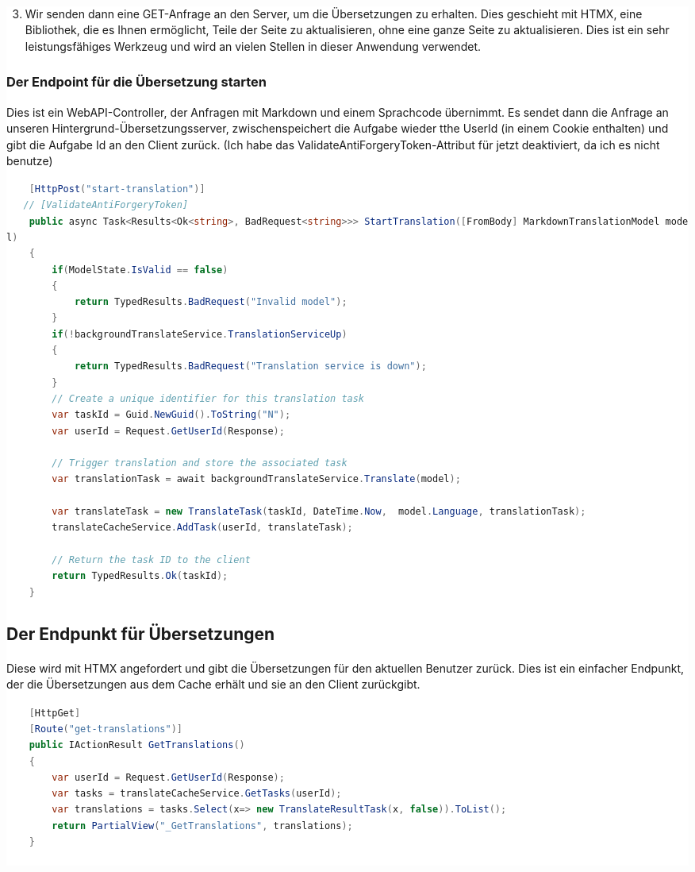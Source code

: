 3. Wir senden dann eine GET-Anfrage an den Server, um die Übersetzungen zu erhalten. Dies geschieht mit HTMX, eine Bibliothek, die es Ihnen ermöglicht, Teile der Seite zu aktualisieren, ohne eine ganze Seite zu aktualisieren. Dies ist ein sehr leistungsfähiges Werkzeug und wird an vielen Stellen in dieser Anwendung verwendet.

### Der Endpoint für die Übersetzung starten

Dies ist ein WebAPI-Controller, der Anfragen mit Markdown und einem Sprachcode übernimmt. Es sendet dann die Anfrage an unseren Hintergrund-Übersetzungsserver, zwischenspeichert die Aufgabe wieder tthe UserId (in einem Cookie enthalten) und gibt die Aufgabe Id an den Client zurück.
(Ich habe das ValidateAntiForgeryToken-Attribut für jetzt deaktiviert, da ich es nicht benutze)

```csharp
    [HttpPost("start-translation")]
   // [ValidateAntiForgeryToken]
    public async Task<Results<Ok<string>, BadRequest<string>>> StartTranslation([FromBody] MarkdownTranslationModel model)
    {
        if(ModelState.IsValid == false)
        {
            return TypedResults.BadRequest("Invalid model");
        }
        if(!backgroundTranslateService.TranslationServiceUp)
        {
            return TypedResults.BadRequest("Translation service is down");
        }
        // Create a unique identifier for this translation task
        var taskId = Guid.NewGuid().ToString("N");
        var userId = Request.GetUserId(Response);
       
        // Trigger translation and store the associated task
        var translationTask = await backgroundTranslateService.Translate(model);
    
        var translateTask = new TranslateTask(taskId, DateTime.Now,  model.Language, translationTask);
        translateCacheService.AddTask(userId, translateTask);

        // Return the task ID to the client
        return TypedResults.Ok(taskId);
    }

```

## Der Endpunkt für Übersetzungen

Diese wird mit HTMX angefordert und gibt die Übersetzungen für den aktuellen Benutzer zurück. Dies ist ein einfacher Endpunkt, der die Übersetzungen aus dem Cache erhält und sie an den Client zurückgibt.

```csharp
    [HttpGet]
    [Route("get-translations")]
    public IActionResult GetTranslations()
    {
        var userId = Request.GetUserId(Response);
        var tasks = translateCacheService.GetTasks(userId);
        var translations = tasks.Select(x=> new TranslateResultTask(x, false)).ToList();
        return PartialView("_GetTranslations", translations);
    }
    
```
